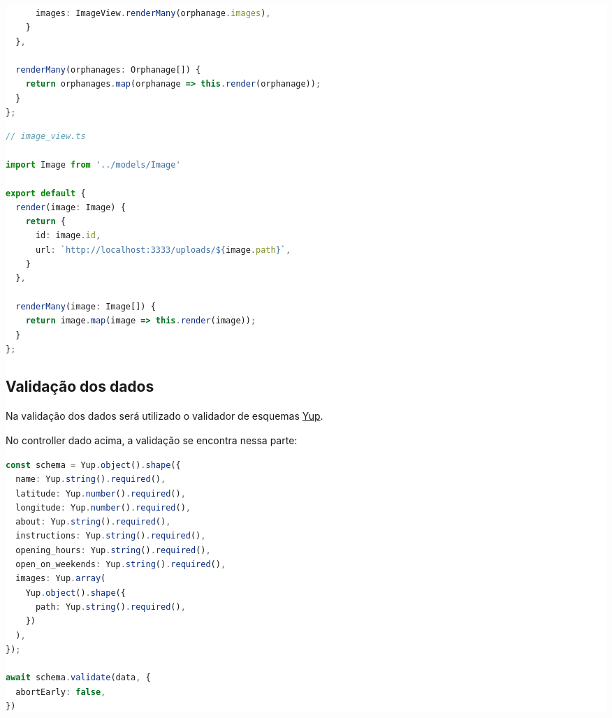 ```ts
      images: ImageView.renderMany(orphanage.images),
    }
  },

  renderMany(orphanages: Orphanage[]) {
    return orphanages.map(orphanage => this.render(orphanage));
  }
};

```


```ts
// image_view.ts

import Image from '../models/Image'

export default {
  render(image: Image) {
    return {
      id: image.id,
      url: `http://localhost:3333/uploads/${image.path}`,
    }
  },

  renderMany(image: Image[]) {
    return image.map(image => this.render(image));
  }
};

```

## Validação dos dados

Na validação dos dados será utilizado o validador de esquemas [Yup](https://github.com/jquense/yup).

No controller dado acima, a validação se encontra nessa parte:

```ts
const schema = Yup.object().shape({
  name: Yup.string().required(),
  latitude: Yup.number().required(),
  longitude: Yup.number().required(),
  about: Yup.string().required(),
  instructions: Yup.string().required(),
  opening_hours: Yup.string().required(),
  open_on_weekends: Yup.string().required(),
  images: Yup.array(
    Yup.object().shape({
      path: Yup.string().required(),
    })
  ),
});

await schema.validate(data, {
  abortEarly: false,
})
```
